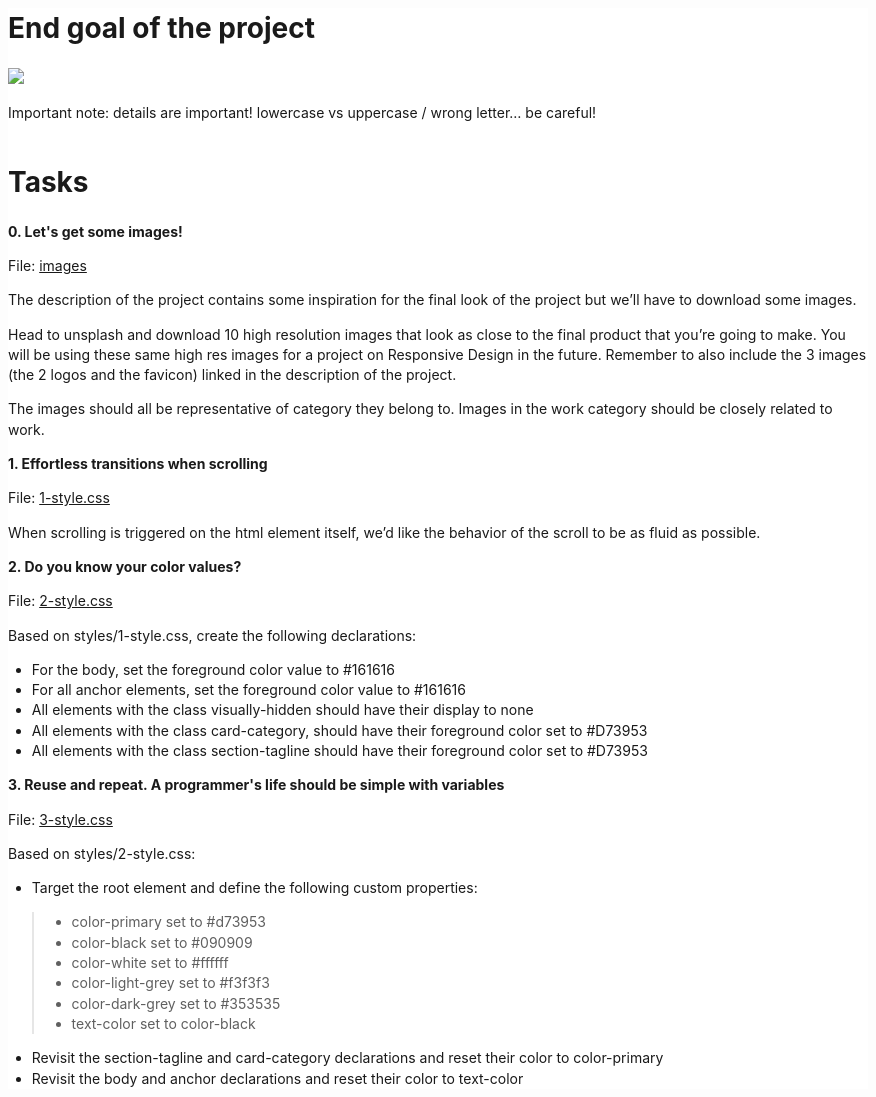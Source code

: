 # End goal of the project

![](final.png)

Important note: details are important! lowercase vs uppercase / wrong letter… be careful!

# Tasks

**0. Let's get some images!**

File: [images](images/)

The description of the project contains some inspiration for the final look of the project but we’ll have to download some images.

Head to unsplash and download 10 high resolution images that look as close to the final product that you’re going to make. You will be using these same high res images for a project on Responsive Design in the future. Remember to also include the 3 images (the 2 logos and the favicon) linked in the description of the project.

The images should all be representative of category they belong to. Images in the work category should be closely related to work.


**1. Effortless transitions when scrolling**

File: [1-style.css](styles/1-style.css)

When scrolling is triggered on the html element itself, we’d like the behavior of the scroll to be as fluid as possible.


**2. Do you know your color values?**

File: [2-style.css](styles/2-style.css)

Based on styles/1-style.css, create the following declarations:

- For the body, set the foreground color value to #161616
- For all anchor elements, set the foreground color value to #161616
- All elements with the class visually-hidden should have their display to none
- All elements with the class card-category, should have their foreground color set to #D73953
- All elements with the class section-tagline should have their foreground color set to #D73953


**3. Reuse and repeat. A programmer's life should be simple with variables**

File: [3-style.css](styles/3-style.css)

Based on styles/2-style.css:

- Target the root element and define the following custom properties:
> - color-primary set to #d73953
> - color-black set to #090909
> - color-white set to #ffffff
> - color-light-grey set to #f3f3f3
> - color-dark-grey set to #353535
> - text-color set to color-black
- Revisit the section-tagline and card-category declarations and reset their color to color-primary
- Revisit the body and anchor declarations and reset their color to text-color
